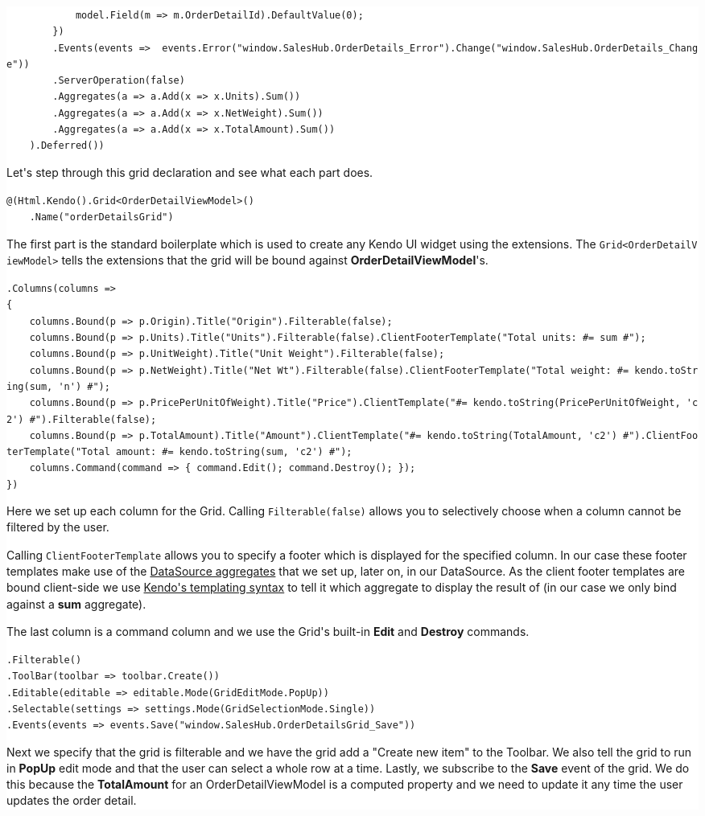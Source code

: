                 model.Field(m => m.OrderDetailId).DefaultValue(0);
            })
            .Events(events =>  events.Error("window.SalesHub.OrderDetails_Error").Change("window.SalesHub.OrderDetails_Change"))
            .ServerOperation(false)
            .Aggregates(a => a.Add(x => x.Units).Sum())
            .Aggregates(a => a.Add(x => x.NetWeight).Sum())
            .Aggregates(a => a.Add(x => x.TotalAmount).Sum())
        ).Deferred())

Let's step through this grid declaration and see what each part does.

    @(Html.Kendo().Grid<OrderDetailViewModel>()
        .Name("orderDetailsGrid")

The first part is the standard boilerplate which is used to create any Kendo UI widget using the extensions. The `Grid<OrderDetailViewModel>` tells
the extensions that the grid will be bound against **OrderDetailViewModel**'s.

    .Columns(columns =>
    {
        columns.Bound(p => p.Origin).Title("Origin").Filterable(false);
        columns.Bound(p => p.Units).Title("Units").Filterable(false).ClientFooterTemplate("Total units: #= sum #");
        columns.Bound(p => p.UnitWeight).Title("Unit Weight").Filterable(false);
        columns.Bound(p => p.NetWeight).Title("Net Wt").Filterable(false).ClientFooterTemplate("Total weight: #= kendo.toString(sum, 'n') #");
        columns.Bound(p => p.PricePerUnitOfWeight).Title("Price").ClientTemplate("#= kendo.toString(PricePerUnitOfWeight, 'c2') #").Filterable(false);
        columns.Bound(p => p.TotalAmount).Title("Amount").ClientTemplate("#= kendo.toString(TotalAmount, 'c2') #").ClientFooterTemplate("Total amount: #= kendo.toString(sum, 'c2') #");
        columns.Command(command => { command.Edit(); command.Destroy(); });
    })

Here we set up each column for the Grid. Calling `Filterable(false)` allows you to selectively choose when a column cannot be filtered by the user.

Calling `ClientFooterTemplate` allows you to specify a footer which is displayed for the specified column. In our case these footer templates
make use of the [DataSource aggregates](/api/framework/datasource#configuration-aggregate) that we set up, later on, in our DataSource. As the
client footer templates are bound client-side we use [Kendo's templating syntax](/api/framework/kendo#methods-template) to tell it which aggregate
to display the result of (in our case we only bind against a **sum** aggregate).

The last column is a command column and we use the Grid's built-in **Edit** and **Destroy** commands.

    .Filterable()
    .ToolBar(toolbar => toolbar.Create())
    .Editable(editable => editable.Mode(GridEditMode.PopUp))
    .Selectable(settings => settings.Mode(GridSelectionMode.Single))
    .Events(events => events.Save("window.SalesHub.OrderDetailsGrid_Save"))

Next we specify that the grid is filterable and we have the grid add a "Create new item" to the Toolbar. We also tell the grid to run in **PopUp**
edit mode and that the user can select a whole row at a time. Lastly, we subscribe to the **Save** event of the grid. We do this because the
**TotalAmount** for an OrderDetailViewModel is a computed property and we need to update it any time the user updates the order detail.

